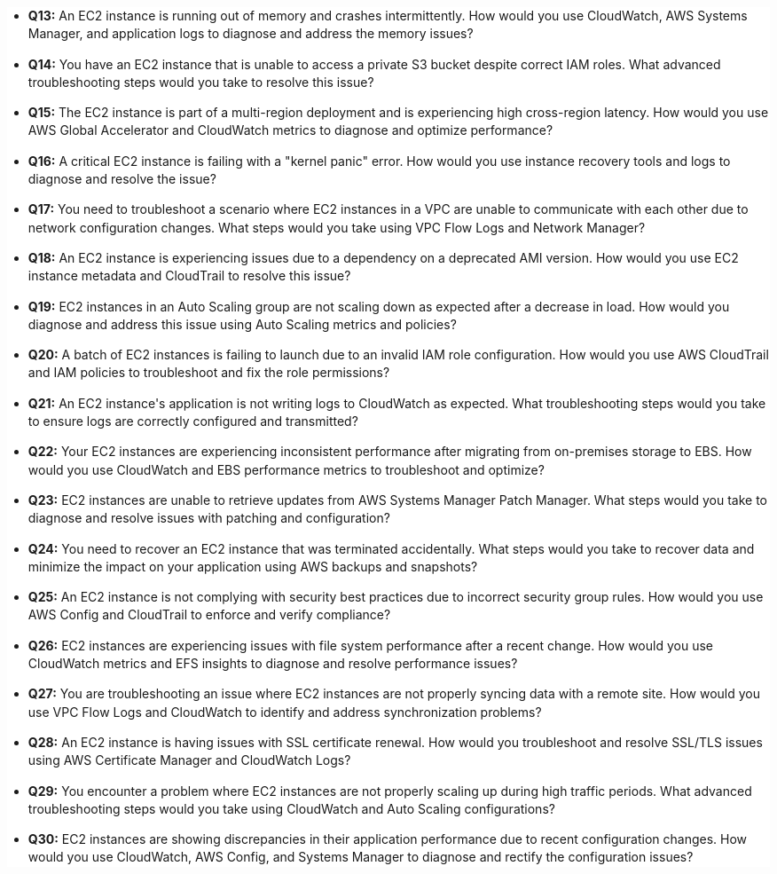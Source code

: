 - **Q13:** An EC2 instance is running out of memory and crashes intermittently. How would you use CloudWatch, AWS Systems Manager, and application logs to diagnose and address the memory issues?

- **Q14:** You have an EC2 instance that is unable to access a private S3 bucket despite correct IAM roles. What advanced troubleshooting steps would you take to resolve this issue?

- **Q15:** The EC2 instance is part of a multi-region deployment and is experiencing high cross-region latency. How would you use AWS Global Accelerator and CloudWatch metrics to diagnose and optimize performance?

- **Q16:** A critical EC2 instance is failing with a "kernel panic" error. How would you use instance recovery tools and logs to diagnose and resolve the issue?

- **Q17:** You need to troubleshoot a scenario where EC2 instances in a VPC are unable to communicate with each other due to network configuration changes. What steps would you take using VPC Flow Logs and Network Manager?

- **Q18:** An EC2 instance is experiencing issues due to a dependency on a deprecated AMI version. How would you use EC2 instance metadata and CloudTrail to resolve this issue?

- **Q19:** EC2 instances in an Auto Scaling group are not scaling down as expected after a decrease in load. How would you diagnose and address this issue using Auto Scaling metrics and policies?

- **Q20:** A batch of EC2 instances is failing to launch due to an invalid IAM role configuration. How would you use AWS CloudTrail and IAM policies to troubleshoot and fix the role permissions?

- **Q21:** An EC2 instance's application is not writing logs to CloudWatch as expected. What troubleshooting steps would you take to ensure logs are correctly configured and transmitted?

- **Q22:** Your EC2 instances are experiencing inconsistent performance after migrating from on-premises storage to EBS. How would you use CloudWatch and EBS performance metrics to troubleshoot and optimize?

- **Q23:** EC2 instances are unable to retrieve updates from AWS Systems Manager Patch Manager. What steps would you take to diagnose and resolve issues with patching and configuration?

- **Q24:** You need to recover an EC2 instance that was terminated accidentally. What steps would you take to recover data and minimize the impact on your application using AWS backups and snapshots?

- **Q25:** An EC2 instance is not complying with security best practices due to incorrect security group rules. How would you use AWS Config and CloudTrail to enforce and verify compliance?

- **Q26:** EC2 instances are experiencing issues with file system performance after a recent change. How would you use CloudWatch metrics and EFS insights to diagnose and resolve performance issues?

- **Q27:** You are troubleshooting an issue where EC2 instances are not properly syncing data with a remote site. How would you use VPC Flow Logs and CloudWatch to identify and address synchronization problems?

- **Q28:** An EC2 instance is having issues with SSL certificate renewal. How would you troubleshoot and resolve SSL/TLS issues using AWS Certificate Manager and CloudWatch Logs?

- **Q29:** You encounter a problem where EC2 instances are not properly scaling up during high traffic periods. What advanced troubleshooting steps would you take using CloudWatch and Auto Scaling configurations?

- **Q30:** EC2 instances are showing discrepancies in their application performance due to recent configuration changes. How would you use CloudWatch, AWS Config, and Systems Manager to diagnose and rectify the configuration issues?

